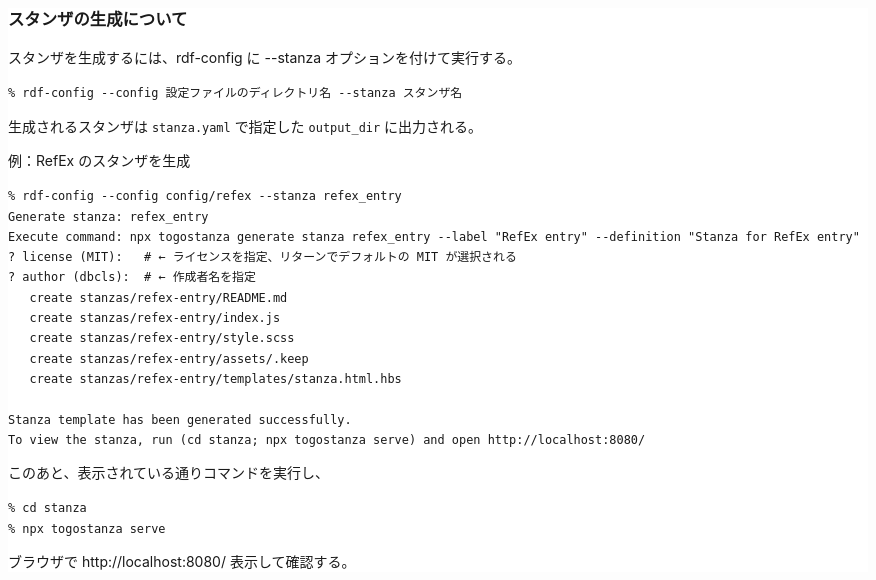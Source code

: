
### スタンザの生成について

スタンザを生成するには、rdf-config に --stanza オプションを付けて実行する。

```
% rdf-config --config 設定ファイルのディレクトリ名 --stanza スタンザ名
```

生成されるスタンザは `stanza.yaml` で指定した `output_dir` に出力される。

例：RefEx のスタンザを生成

```
% rdf-config --config config/refex --stanza refex_entry
Generate stanza: refex_entry
Execute command: npx togostanza generate stanza refex_entry --label "RefEx entry" --definition "Stanza for RefEx entry"
? license (MIT):   # ← ライセンスを指定、リターンでデフォルトの MIT が選択される
? author (dbcls):  # ← 作成者名を指定
   create stanzas/refex-entry/README.md
   create stanzas/refex-entry/index.js
   create stanzas/refex-entry/style.scss
   create stanzas/refex-entry/assets/.keep
   create stanzas/refex-entry/templates/stanza.html.hbs

Stanza template has been generated successfully.
To view the stanza, run (cd stanza; npx togostanza serve) and open http://localhost:8080/
```

このあと、表示されている通りコマンドを実行し、

```
% cd stanza
% npx togostanza serve
```

ブラウザで http://localhost:8080/ 表示して確認する。
